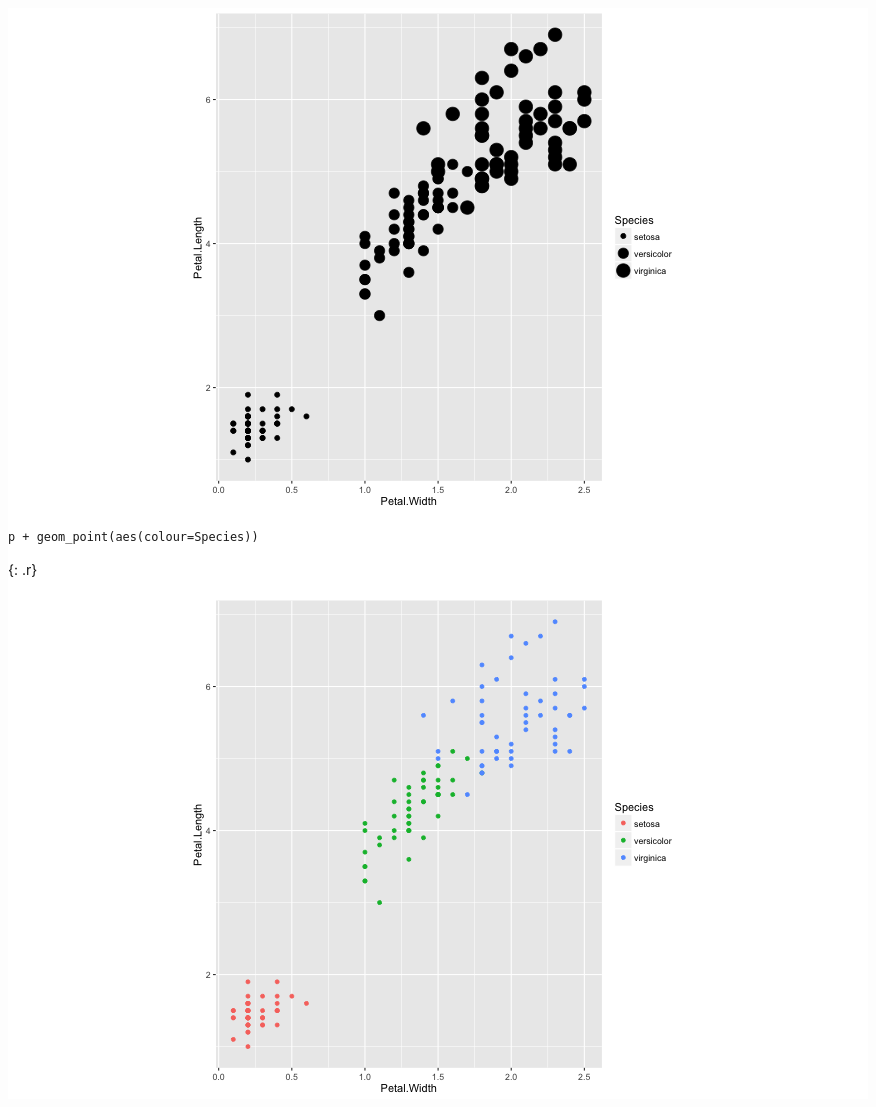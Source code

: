 <img src="../fig/rmd-03-unnamed-chunk-12-1.png" title="plot of chunk unnamed-chunk-12" alt="plot of chunk unnamed-chunk-12" style="display: block; margin: auto;" />

~~~
p + geom_point(aes(colour=Species))
~~~
{: .r}

<img src="../fig/rmd-03-unnamed-chunk-13-1.png" title="plot of chunk unnamed-chunk-13" alt="plot of chunk unnamed-chunk-13" style="display: block; margin: auto;" />
